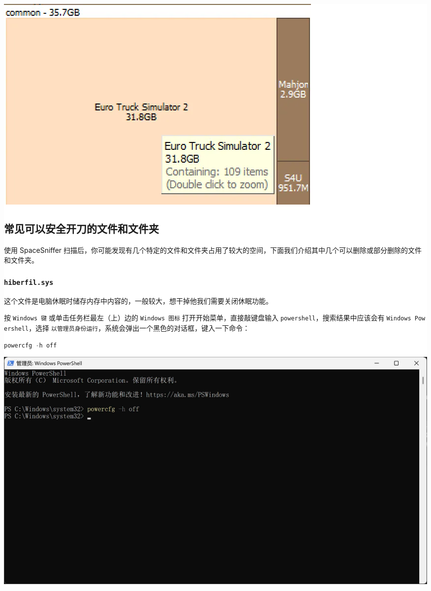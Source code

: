 ![Detail After](./assets/c-drive-clean/detail-after.webp)

## 常见可以安全开刀的文件和文件夹

使用 SpaceSniffer 扫描后，你可能发现有几个特定的文件和文件夹占用了较大的空间，下面我们介绍其中几个可以删除或部分删除的文件和文件夹。

### `hiberfil.sys`

这个文件是电脑休眠时储存内存中内容的，一般较大，想干掉他我们需要关闭休眠功能。

按 `Windows 键` 或单击任务栏最左（上）边的 `Windows 图标` 打开开始菜单，直接敲键盘输入 `powershell`，搜索结果中应该会有 `Windows Powershell`，选择 `以管理员身份运行`，系统会弹出一个黑色的对话框，键入一下命令：

```powershell
powercfg -h off
```

![Hibernate](./assets/c-drive-clean/hibernate.webp)
